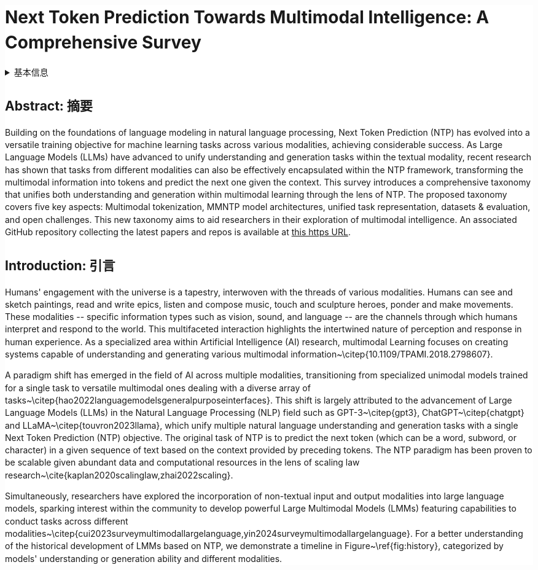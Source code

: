 # Next Token Prediction Towards Multimodal Intelligence: A Comprehensive Survey

<details><summary>基本信息</summary></details>

## Abstract: 摘要

Building on the foundations of language modeling in natural language processing, Next Token Prediction (NTP) has evolved into a versatile training objective for machine learning tasks across various modalities, achieving considerable success.
As Large Language Models (LLMs) have advanced to unify understanding and generation tasks within the textual modality, recent research has shown that tasks from different modalities can also be effectively encapsulated within the NTP framework, transforming the multimodal information into tokens and predict the next one given the context.
This survey introduces a comprehensive taxonomy that unifies both understanding and generation within multimodal learning through the lens of NTP.
The proposed taxonomy covers five key aspects: Multimodal tokenization, MMNTP model architectures, unified task representation, datasets \& evaluation, and open challenges.
This new taxonomy aims to aid researchers in their exploration of multimodal intelligence.
An associated GitHub repository collecting the latest papers and repos is available at [this https URL](https://github.com/LMM101/Awesome-Multimodal-Next-Token-Prediction).

## Introduction: 引言

Humans' engagement with the universe is a tapestry, interwoven with the threads of various modalities.
Humans can see and sketch paintings, read and write epics, listen and compose music, touch and sculpture heroes, ponder and make movements.
These modalities -- specific information types such as vision, sound, and language -- are the channels through which humans interpret and respond to the world.
This multifaceted interaction highlights the intertwined nature of perception and response in human experience.
As a specialized area within Artificial Intelligence (AI) research, multimodal Learning focuses on creating systems capable of understanding and generating various multimodal information~\citep{10.1109/TPAMI.2018.2798607}.

A paradigm shift has emerged in the field of AI across multiple modalities, transitioning from specialized unimodal models trained for a single task to versatile multimodal ones dealing with a diverse array of tasks~\citep{hao2022languagemodelsgeneralpurposeinterfaces}.
This shift is largely attributed to the advancement of Large Language Models (LLMs) in the Natural Language Processing (NLP) field such as GPT-3~\citep{gpt3}, ChatGPT~\citep{chatgpt} and LLaMA~\citep{touvron2023llama}, which unify multiple natural language understanding and generation tasks with a single Next Token Prediction (NTP) objective.
The original task of NTP is to predict the next token (which can be a word, subword, or character) in a given sequence of text based on the context provided by preceding tokens.
The NTP paradigm has been proven to be scalable given abundant data and computational resources in the lens of scaling law research~\cite{kaplan2020scalinglaw,zhai2022scaling}.

Simultaneously, researchers have explored the incorporation of non-textual input and output modalities into large language models, sparking interest within the community to develop powerful Large Multimodal Models (LMMs) featuring capabilities to conduct tasks across different modalities~\citep{cui2023surveymultimodallargelanguage,yin2024surveymultimodallargelanguage}.
For a better understanding of the historical development of LMMs based on NTP, we demonstrate a timeline in Figure~\ref{fig:history}, categorized by models' understanding or generation ability and different modalities.

